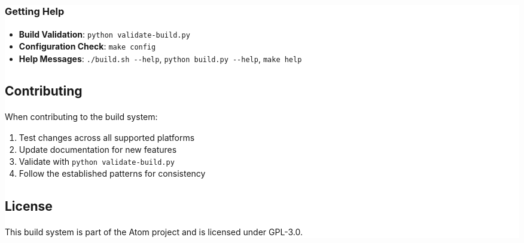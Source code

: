 ### Getting Help

- **Build Validation**: `python validate-build.py`
- **Configuration Check**: `make config`
- **Help Messages**: `./build.sh --help`, `python build.py --help`, `make help`

## Contributing

When contributing to the build system:

1. Test changes across all supported platforms
2. Update documentation for new features
3. Validate with `python validate-build.py`
4. Follow the established patterns for consistency

## License

This build system is part of the Atom project and is licensed under GPL-3.0.
